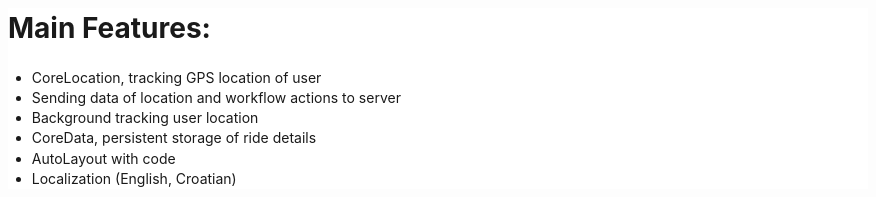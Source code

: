 
# Main Features:
- CoreLocation, tracking GPS location of user
- Sending data of location and workflow actions to server
- Background tracking user location
- CoreData, persistent storage of ride details
- AutoLayout with code
- Localization (English, Croatian)

